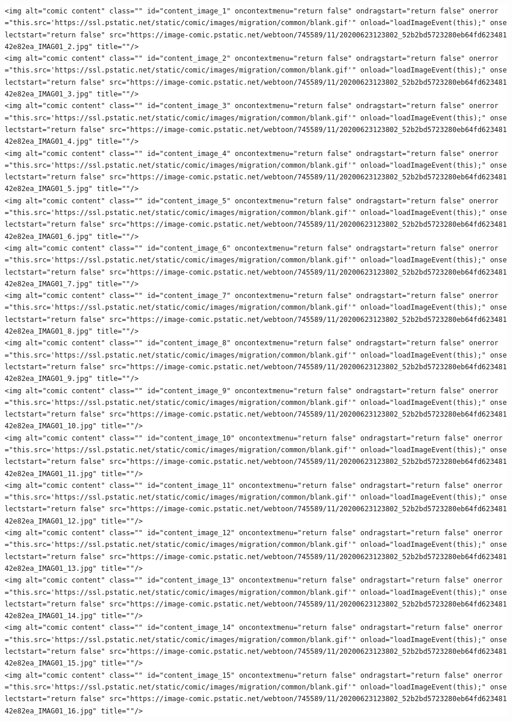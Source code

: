     <img alt="comic content" class="" id="content_image_1" oncontextmenu="return false" ondragstart="return false" onerror="this.src='https://ssl.pstatic.net/static/comic/images/migration/common/blank.gif'" onload="loadImageEvent(this);" onselectstart="return false" src="https://image-comic.pstatic.net/webtoon/745589/11/20200623123802_52b2bd5723280eb64fd62348142e82ea_IMAG01_2.jpg" title=""/>
    <img alt="comic content" class="" id="content_image_2" oncontextmenu="return false" ondragstart="return false" onerror="this.src='https://ssl.pstatic.net/static/comic/images/migration/common/blank.gif'" onload="loadImageEvent(this);" onselectstart="return false" src="https://image-comic.pstatic.net/webtoon/745589/11/20200623123802_52b2bd5723280eb64fd62348142e82ea_IMAG01_3.jpg" title=""/>
    <img alt="comic content" class="" id="content_image_3" oncontextmenu="return false" ondragstart="return false" onerror="this.src='https://ssl.pstatic.net/static/comic/images/migration/common/blank.gif'" onload="loadImageEvent(this);" onselectstart="return false" src="https://image-comic.pstatic.net/webtoon/745589/11/20200623123802_52b2bd5723280eb64fd62348142e82ea_IMAG01_4.jpg" title=""/>
    <img alt="comic content" class="" id="content_image_4" oncontextmenu="return false" ondragstart="return false" onerror="this.src='https://ssl.pstatic.net/static/comic/images/migration/common/blank.gif'" onload="loadImageEvent(this);" onselectstart="return false" src="https://image-comic.pstatic.net/webtoon/745589/11/20200623123802_52b2bd5723280eb64fd62348142e82ea_IMAG01_5.jpg" title=""/>
    <img alt="comic content" class="" id="content_image_5" oncontextmenu="return false" ondragstart="return false" onerror="this.src='https://ssl.pstatic.net/static/comic/images/migration/common/blank.gif'" onload="loadImageEvent(this);" onselectstart="return false" src="https://image-comic.pstatic.net/webtoon/745589/11/20200623123802_52b2bd5723280eb64fd62348142e82ea_IMAG01_6.jpg" title=""/>
    <img alt="comic content" class="" id="content_image_6" oncontextmenu="return false" ondragstart="return false" onerror="this.src='https://ssl.pstatic.net/static/comic/images/migration/common/blank.gif'" onload="loadImageEvent(this);" onselectstart="return false" src="https://image-comic.pstatic.net/webtoon/745589/11/20200623123802_52b2bd5723280eb64fd62348142e82ea_IMAG01_7.jpg" title=""/>
    <img alt="comic content" class="" id="content_image_7" oncontextmenu="return false" ondragstart="return false" onerror="this.src='https://ssl.pstatic.net/static/comic/images/migration/common/blank.gif'" onload="loadImageEvent(this);" onselectstart="return false" src="https://image-comic.pstatic.net/webtoon/745589/11/20200623123802_52b2bd5723280eb64fd62348142e82ea_IMAG01_8.jpg" title=""/>
    <img alt="comic content" class="" id="content_image_8" oncontextmenu="return false" ondragstart="return false" onerror="this.src='https://ssl.pstatic.net/static/comic/images/migration/common/blank.gif'" onload="loadImageEvent(this);" onselectstart="return false" src="https://image-comic.pstatic.net/webtoon/745589/11/20200623123802_52b2bd5723280eb64fd62348142e82ea_IMAG01_9.jpg" title=""/>
    <img alt="comic content" class="" id="content_image_9" oncontextmenu="return false" ondragstart="return false" onerror="this.src='https://ssl.pstatic.net/static/comic/images/migration/common/blank.gif'" onload="loadImageEvent(this);" onselectstart="return false" src="https://image-comic.pstatic.net/webtoon/745589/11/20200623123802_52b2bd5723280eb64fd62348142e82ea_IMAG01_10.jpg" title=""/>
    <img alt="comic content" class="" id="content_image_10" oncontextmenu="return false" ondragstart="return false" onerror="this.src='https://ssl.pstatic.net/static/comic/images/migration/common/blank.gif'" onload="loadImageEvent(this);" onselectstart="return false" src="https://image-comic.pstatic.net/webtoon/745589/11/20200623123802_52b2bd5723280eb64fd62348142e82ea_IMAG01_11.jpg" title=""/>
    <img alt="comic content" class="" id="content_image_11" oncontextmenu="return false" ondragstart="return false" onerror="this.src='https://ssl.pstatic.net/static/comic/images/migration/common/blank.gif'" onload="loadImageEvent(this);" onselectstart="return false" src="https://image-comic.pstatic.net/webtoon/745589/11/20200623123802_52b2bd5723280eb64fd62348142e82ea_IMAG01_12.jpg" title=""/>
    <img alt="comic content" class="" id="content_image_12" oncontextmenu="return false" ondragstart="return false" onerror="this.src='https://ssl.pstatic.net/static/comic/images/migration/common/blank.gif'" onload="loadImageEvent(this);" onselectstart="return false" src="https://image-comic.pstatic.net/webtoon/745589/11/20200623123802_52b2bd5723280eb64fd62348142e82ea_IMAG01_13.jpg" title=""/>
    <img alt="comic content" class="" id="content_image_13" oncontextmenu="return false" ondragstart="return false" onerror="this.src='https://ssl.pstatic.net/static/comic/images/migration/common/blank.gif'" onload="loadImageEvent(this);" onselectstart="return false" src="https://image-comic.pstatic.net/webtoon/745589/11/20200623123802_52b2bd5723280eb64fd62348142e82ea_IMAG01_14.jpg" title=""/>
    <img alt="comic content" class="" id="content_image_14" oncontextmenu="return false" ondragstart="return false" onerror="this.src='https://ssl.pstatic.net/static/comic/images/migration/common/blank.gif'" onload="loadImageEvent(this);" onselectstart="return false" src="https://image-comic.pstatic.net/webtoon/745589/11/20200623123802_52b2bd5723280eb64fd62348142e82ea_IMAG01_15.jpg" title=""/>
    <img alt="comic content" class="" id="content_image_15" oncontextmenu="return false" ondragstart="return false" onerror="this.src='https://ssl.pstatic.net/static/comic/images/migration/common/blank.gif'" onload="loadImageEvent(this);" onselectstart="return false" src="https://image-comic.pstatic.net/webtoon/745589/11/20200623123802_52b2bd5723280eb64fd62348142e82ea_IMAG01_16.jpg" title=""/>